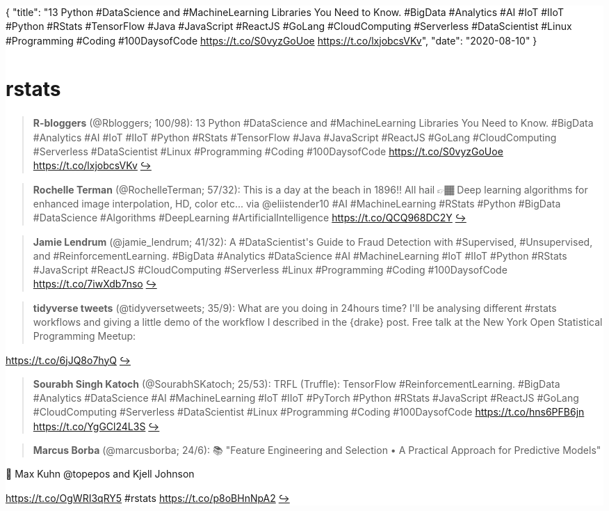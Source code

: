 {
  "title": "13 Python #DataScience and #MachineLearning Libraries You Need to Know. #BigData #Analytics #AI #IoT #IIoT #Python #RStats #TensorFlow #Java #JavaScript #ReactJS #GoLang #CloudComputing #Serverless #DataScientist #Linux #Programming #Coding #100DaysofCode https://t.co/S0vyzGoUoe https://t.co/lxjobcsVKv",
  "date": "2020-08-10"
}

# rstats

> **R-bloggers** (@Rbloggers; 100/98): 13 Python #DataScience and #MachineLearning Libraries You Need to Know. #BigData #Analytics #AI #IoT #IIoT #Python #RStats #TensorFlow #Java #JavaScript #ReactJS #GoLang #CloudComputing #Serverless #DataScientist #Linux #Programming #Coding #100DaysofCode
https://t.co/S0vyzGoUoe https://t.co/lxjobcsVKv  [&#8618;](https://twitter.com/dataandme/status/1292553854022758400)




> **Rochelle Terman** (@RochelleTerman; 57/32): This is a day at the beach in 1896!!  All hail 👉🏾 Deep learning algorithms for enhanced image interpolation, HD, color etc... 
via @eliistender10 #AI #MachineLearning #RStats #Python #BigData #DataScience #Algorithms #DeepLearning #ArtificialIntelligence
 https://t.co/QCQ968DC2Y  [&#8618;](https://twitter.com/dataandme/status/1292609039596167168)




> **Jamie Lendrum** (@jamie_lendrum; 41/32): A #DataScientist's Guide to Fraud Detection with #Supervised, #Unsupervised, and #ReinforcementLearning. #BigData #Analytics #DataScience #AI #MachineLearning #IoT #IIoT #Python #RStats #JavaScript #ReactJS #CloudComputing #Serverless #Linux #Programming #Coding #100DaysofCode https://t.co/7iwXdb7nso  [&#8618;](https://twitter.com/dataandme/status/1292639387340034048)




> **tidyverse tweets** (@tidyversetweets; 35/9): What are you doing in 24hours time? I'll be analysing different #rstats workflows and giving a little demo of the workflow I described in the {drake} post. Free talk at the New York Open Statistical Programming Meetup:
>
https://t.co/6jJQ8o7hyQ  [&#8618;](https://twitter.com/dataandme/status/1292595816528404480)




> **Sourabh Singh Katoch** (@SourabhSKatoch; 25/53): TRFL (Truffle): TensorFlow #ReinforcementLearning. #BigData #Analytics #DataScience #AI #MachineLearning #IoT #IIoT #PyTorch #Python #RStats  #JavaScript #ReactJS #GoLang #CloudComputing #Serverless #DataScientist #Linux #Programming #Coding #100DaysofCode
https://t.co/hns6PFB6jn https://t.co/YgGCl24L3S  [&#8618;](https://twitter.com/dataandme/status/1292583950871867394)




> **Marcus Borba** (@marcusborba; 24/6): 📚 "Feature Engineering and Selection • A Practical Approach for Predictive Models"
>
👤 Max Kuhn @topepos and Kjell Johnson
>
https://t.co/OgWRI3qRY5
#rstats https://t.co/p8oBHnNpA2  [&#8618;](https://twitter.com/dataandme/status/1292565367496290308)
